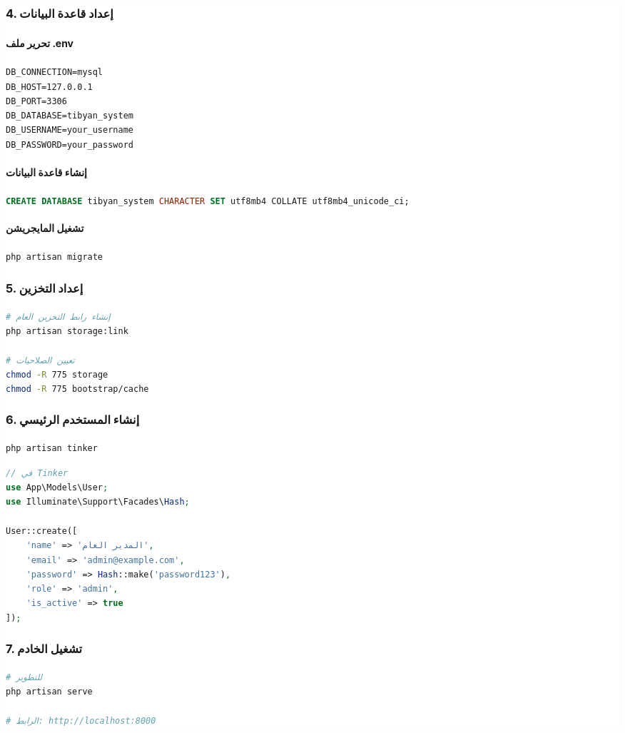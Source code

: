 ### 4. إعداد قاعدة البيانات

#### تحرير ملف .env
```env
DB_CONNECTION=mysql
DB_HOST=127.0.0.1
DB_PORT=3306
DB_DATABASE=tibyan_system
DB_USERNAME=your_username
DB_PASSWORD=your_password
```

#### إنشاء قاعدة البيانات
```sql
CREATE DATABASE tibyan_system CHARACTER SET utf8mb4 COLLATE utf8mb4_unicode_ci;
```

#### تشغيل المايجريشن
```bash
php artisan migrate
```

### 5. إعداد التخزين
```bash
# إنشاء رابط التخزين العام
php artisan storage:link

# تعيين الصلاحيات
chmod -R 775 storage
chmod -R 775 bootstrap/cache
```

### 6. إنشاء المستخدم الرئيسي
```bash
php artisan tinker
```

```php
// في Tinker
use App\Models\User;
use Illuminate\Support\Facades\Hash;

User::create([
    'name' => 'المدير العام',
    'email' => 'admin@example.com',
    'password' => Hash::make('password123'),
    'role' => 'admin',
    'is_active' => true
]);
```

### 7. تشغيل الخادم
```bash
# للتطوير
php artisan serve

# الرابط: http://localhost:8000
```
